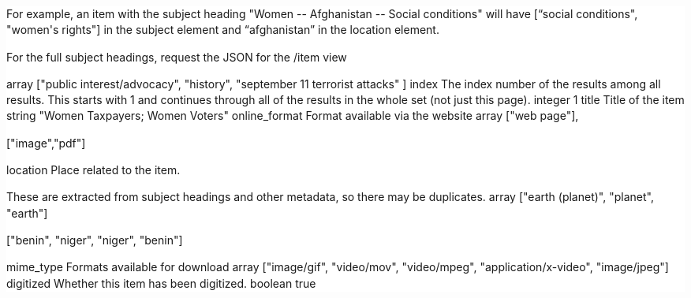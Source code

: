 <p>For example, an item with the subject heading "Women -- Afghanistan -- Social conditions" will have [“social conditions",
"women's rights"] in the subject element and “afghanistan” in the location element. </p>

<p>For the full subject headings, request the JSON for the /item view</p></td>
    <td>array</td>
    <td>["public interest/advocacy",
"history",
"september 11 terrorist attacks"
]
</td>
  </tr>
  <tr>
    <td>index</td>
    <td>The index number of the results among all results. This starts with 1 and continues through all of the results in the whole set (not just this page). </td>
    <td>integer</td>
    <td>1</td>
  </tr>
  <tr>
    <td>title</td>
    <td>Title of the item</td>
    <td>string</td>
    <td>"Women Taxpayers; Women Voters"</td>
  </tr>
  <tr>
    <td style="white-space: nowrap">online_format</td>
    <td>Format available via the website</td>
    <td>array</td>
    <td>["web page"],

["image","pdf"]

</td>
  </tr>
  <tr>
    <td>location</td>
    <td>Place related to the item. 

These are extracted from subject headings and other metadata, so there may be duplicates. </td>
    <td>array</td>
    <td>["earth (planet)",
"planet", "earth"]

["benin", "niger", 
"niger", "benin"]

</td>
  </tr>
  <tr>
    <td>mime_type</td>
    <td>Formats available for download</td>
    <td>array</td>
    <td>["image/gif",
"video/mov",
"video/mpeg",
"application/x-video",
"image/jpeg"]
</td>
  </tr>
  <tr>
    <td>digitized</td>
    <td>Whether this item has been digitized. </td>
    <td>boolean</td>
    <td>true</td>
  </tr>